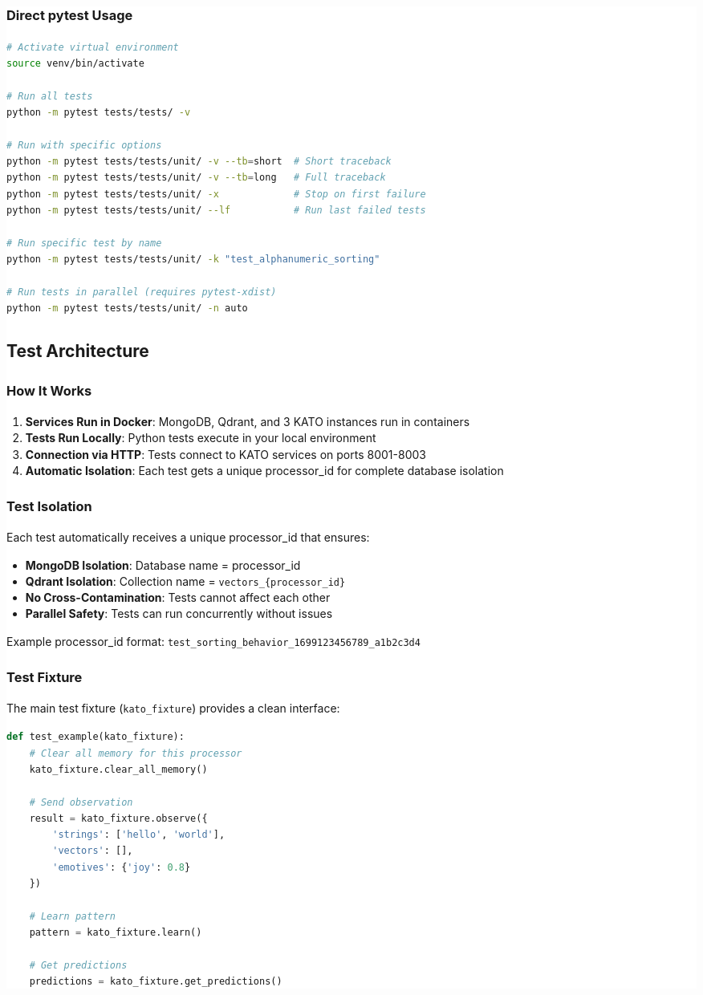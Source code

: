 ```bash
```

### Direct pytest Usage
```bash
# Activate virtual environment
source venv/bin/activate

# Run all tests
python -m pytest tests/tests/ -v

# Run with specific options
python -m pytest tests/tests/unit/ -v --tb=short  # Short traceback
python -m pytest tests/tests/unit/ -v --tb=long   # Full traceback
python -m pytest tests/tests/unit/ -x             # Stop on first failure
python -m pytest tests/tests/unit/ --lf           # Run last failed tests

# Run specific test by name
python -m pytest tests/tests/unit/ -k "test_alphanumeric_sorting"

# Run tests in parallel (requires pytest-xdist)
python -m pytest tests/tests/unit/ -n auto
```

## Test Architecture

### How It Works

1. **Services Run in Docker**: MongoDB, Qdrant, and 3 KATO instances run in containers
2. **Tests Run Locally**: Python tests execute in your local environment
3. **Connection via HTTP**: Tests connect to KATO services on ports 8001-8003
4. **Automatic Isolation**: Each test gets a unique processor_id for complete database isolation

### Test Isolation

Each test automatically receives a unique processor_id that ensures:
- **MongoDB Isolation**: Database name = processor_id
- **Qdrant Isolation**: Collection name = `vectors_{processor_id}`
- **No Cross-Contamination**: Tests cannot affect each other
- **Parallel Safety**: Tests can run concurrently without issues

Example processor_id format: `test_sorting_behavior_1699123456789_a1b2c3d4`

### Test Fixture

The main test fixture (`kato_fixture`) provides a clean interface:

```python
def test_example(kato_fixture):
    # Clear all memory for this processor
    kato_fixture.clear_all_memory()
    
    # Send observation
    result = kato_fixture.observe({
        'strings': ['hello', 'world'],
        'vectors': [],
        'emotives': {'joy': 0.8}
    })
    
    # Learn pattern
    pattern = kato_fixture.learn()
    
    # Get predictions
    predictions = kato_fixture.get_predictions()
```
